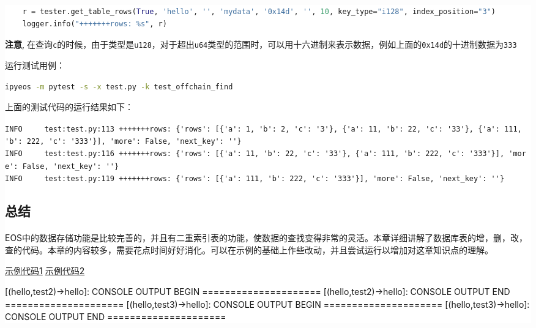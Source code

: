 ```python
    r = tester.get_table_rows(True, 'hello', '', 'mydata', '0x14d', '', 10, key_type="i128", index_position="3")
    logger.info("+++++++rows: %s", r)
```

**注意**, 在查询`c`的时候，由于类型是`u128`，对于超出`u64`类型的范围时，可以用十六进制来表示数据，例如上面的`0x14d`的十进制数据为`333`

运行测试用例：

```bash
ipyeos -m pytest -s -x test.py -k test_offchain_find
```

上面的测试代码的运行结果如下：

```
INFO     test:test.py:113 +++++++rows: {'rows': [{'a': 1, 'b': 2, 'c': '3'}, {'a': 11, 'b': 22, 'c': '33'}, {'a': 111, 'b': 222, 'c': '333'}], 'more': False, 'next_key': ''}
INFO     test:test.py:116 +++++++rows: {'rows': [{'a': 11, 'b': 22, 'c': '33'}, {'a': 111, 'b': 222, 'c': '333'}], 'more': False, 'next_key': ''}
INFO     test:test.py:119 +++++++rows: {'rows': [{'a': 111, 'b': 222, 'c': '333'}], 'more': False, 'next_key': ''}
```

## 总结

EOS中的数据存储功能是比较完善的，并且有二重索引表的功能，使数据的查找变得非常的灵活。本章详细讲解了数据库表的增，删，改，查的代码。本章的内容较多，需要花点时间好好消化。可以在示例的基础上作些改动，并且尝试运行以增加对这章知识点的理解。

[示例代码1](https://github.com/learnforpractice/rscdk-book/tree/master/examples/counter)
[示例代码2](https://github.com/learnforpractice/rscdk-book/tree/master/examples/secondaryindex)


[(hello,test2)->hello]: CONSOLE OUTPUT BEGIN =====================
[(hello,test2)->hello]: CONSOLE OUTPUT END   =====================
[(hello,test3)->hello]: CONSOLE OUTPUT BEGIN =====================
[(hello,test3)->hello]: CONSOLE OUTPUT END   =====================
